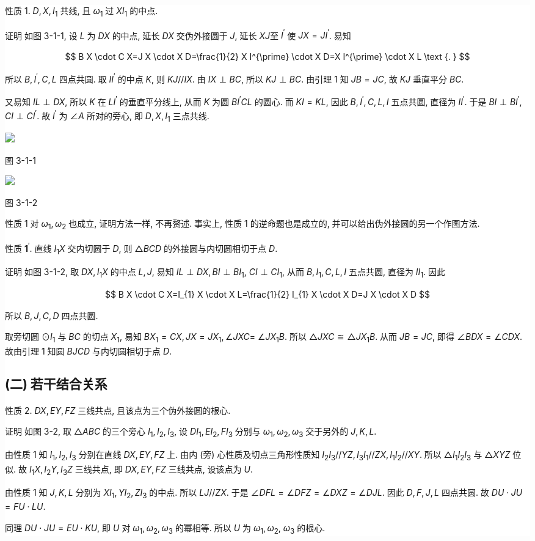 性质 1. $D, X, I_{1}$ 共线, 且 $\omega_{1}$ 过 $X I_{1}$ 的中点.

证明 如图 3-1-1, 设 $L$ 为 $D X$ 的中点, 延长 $D X$ 交伪外接圆于 $J$, 延长 $X J$至 $I^{\prime}$ 使 $J X=J I^{\prime}$. 易知

$$
B X \cdot C X=J X \cdot X D=\frac{1}{2} X I^{\prime} \cdot X D=X I^{\prime} \cdot X L \text {. }
$$

所以 $B, I^{\prime}, C, L$ 四点共圆. 取 $I I^{\prime}$ 的中点 $K$, 则 $K J / / I X$. 由 $I X \perp B C$, 所以
$K J \perp B C$. 由引理 1 知 $J B=J C$, 故 $K J$ 垂直平分 $B C$.

又易知 $I L \perp D X$, 所以 $K$ 在 $L I^{\prime}$ 的垂直平分线上, 从而 $K$ 为圆 $B I^{\prime} C L$ 的圆心. 而 $K I=K L$, 因此 $B, I^{\prime}, C, L, I$ 五点共圆, 直径为 $I I^{\prime}$. 于是 $B I \perp B I^{\prime}$, $C I \perp C I^{\prime}$. 故 $I^{\prime}$ 为 $\angle A$ 所对的旁心, 即 $D, X, I_{1}$ 三点共线.

![](https://cdn.mathpix.com/cropped/2024_02_26_4e07638b7e5d16d4d5f7g-05.jpg?height=577&width=374&top_left_y=591&top_left_x=584)

图 3-1-1

![](https://cdn.mathpix.com/cropped/2024_02_26_4e07638b7e5d16d4d5f7g-05.jpg?height=571&width=360&top_left_y=591&top_left_x=1111)

图 3-1-2

性质 1 对 $\omega_{1}, \omega_{2}$ 也成立, 证明方法一样, 不再赘述. 事实上, 性质 1 的逆命题也是成立的, 并可以给出伪外接圆的另一个作图方法.

性质 $\mathbf{1}^{\prime}$. 直线 $I_{1} X$ 交内切圆于 $D$, 则 $\triangle B C D$ 的外接圆与内切圆相切于点 $D$.

证明 如图 3-1-2, 取 $D X, I_{1} X$ 的中点 $L, J$, 易知 $I L \perp D X, B I \perp B I_{1}$, $C I \perp C I_{1}$, 从而 $B, I_{1}, C, L, I$ 五点共圆, 直径为 $I I_{1}$. 因此

$$
B X \cdot C X=I_{1} X \cdot X L=\frac{1}{2} I_{1} X \cdot X D=J X \cdot X D
$$

所以 $B, J, C, D$ 四点共圆.

取旁切圆 $\odot I_{1}$ 与 $B C$ 的切点 $X_{1}$, 易知 $B X_{1}=C X, J X=J X_{1}, \angle J X C=$ $\angle J X_{1} B$. 所以 $\triangle J X C \cong \triangle J X_{1} B$. 从而 $J B=J C$, 即得 $\angle B D X=\angle C D X$. 故由引理 1 知圆 $B J C D$ 与内切圆相切于点 $D$.

## (二) 若干结合关系

性质 2. $D X, E Y, F Z$ 三线共点, 且该点为三个伪外接圆的根心.

证明 如图 3-2, 取 $\triangle A B C$ 的三个旁心 $I_{1}, I_{2}, I_{3}$, 设 $D I_{1}, E I_{2}, F I_{3}$ 分别与 $\omega_{1}, \omega_{2}, \omega_{3}$ 交于另外的 $J, K, L$.

由性质 1 知 $I_{1}, I_{2}, I_{3}$ 分别在直线 $D X, E Y, F Z$ 上. 由内 (旁) 心性质及切点三角形性质知 $I_{2} I_{3} / / Y Z, I_{3} I_{1} / / Z X, I_{1} I_{2} / / X Y$. 所以 $\triangle I_{1} I_{2} I_{3}$ 与 $\triangle X Y Z$
位似. 故 $I_{1} X, I_{2} Y, I_{3} Z$ 三线共点, 即 $D X, E Y, F Z$ 三线共点, 设该点为 $U$.

由性质 1 知 $J, K, L$ 分别为 $X I_{1}, Y I_{2}, Z I_{3}$ 的中点. 所以 $L J / / Z X$. 于是 $\angle D F L=\angle D F Z=\angle D X Z=\angle D J L$. 因此 $D, F, J, L$ 四点共圆. 故 $D U \cdot J U=F U \cdot L U$.

同理 $D U \cdot J U=E U \cdot K U$, 即 $U$ 对 $\omega_{1}, \omega_{2}, \omega_{3}$ 的幂相等. 所以 $U$ 为 $\omega_{1}, \omega_{2}$, $\omega_{3}$ 的根心.
